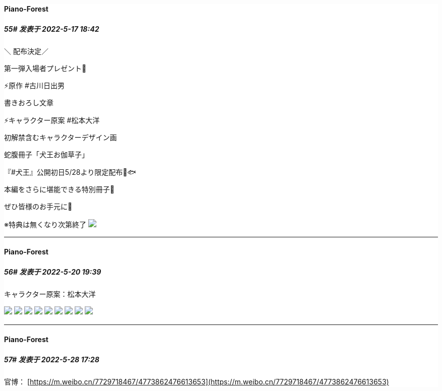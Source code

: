 ####  Piano-Forest  
##### 55#       发表于 2022-5-17 18:42

＼ 配布決定／

第一弾入場者プレゼント🎁

⚡原作 #古川日出男

書きおろし文章

⚡キャラクター原案 #松本大洋

初解禁含むキャラクターデザイン画

蛇腹冊子「犬王お伽草子」

『#犬王』公開初日5/28より限定配布🐶🐟

本編をさらに堪能できる特別冊子📗

ぜひ皆様のお手元に👏

※特典は無くなり次第終了 
<img src="https://p.sda1.dev/6/497a07df2c3e9a2e2043c973fdb66e71/20220517_184217.jpg" referrerpolicy="no-referrer">

*****

####  Piano-Forest  
##### 56#       发表于 2022-5-20 19:39

キャラクター原案：松本大洋

<img src="https://p.sda1.dev/6/2306f5003a21047ab3731dc1a0f07787/1d5d6d750626d61a4fd72a80cbde1dea.jpg" referrerpolicy="no-referrer">
<img src="https://p.sda1.dev/6/e59c95ccc2e16929c86cec3890d8ce0a/2d3cae0de1c7ae97e479f0367f4d2ecc.jpg" referrerpolicy="no-referrer">
<img src="https://p.sda1.dev/6/4f3899fd878710dcb397d75d448f992b/407403875ec98ea87df7b9be0289de1b.jpg" referrerpolicy="no-referrer">
<img src="https://p.sda1.dev/6/2c36dd4e39255869088975bb23b5bcfa/20220520_193142.jpg" referrerpolicy="no-referrer">
<img src="https://p.sda1.dev/6/9e8494189c791df5cb9e249c9e008dc7/20220520_193143.jpg" referrerpolicy="no-referrer">
<img src="https://p.sda1.dev/6/2c1bb8e57a5d1b5f686521e10f78b0a6/20220520_193144.jpg" referrerpolicy="no-referrer">
<img src="https://p.sda1.dev/6/009a6e81b27e9858edc3fe81e0b1b2e7/20220520_193145.jpg" referrerpolicy="no-referrer">
<img src="https://p.sda1.dev/6/2984474c20effd17c3b3edeb3b4695c4/5eb36b90790467e3f208ea2eadf51757.jpg" referrerpolicy="no-referrer">
<img src="https://p.sda1.dev/6/86ebdd4569b6b12d0f25d5d205ee4f9b/d2be0d8a3814960847759d82b46b880c.jpg" referrerpolicy="no-referrer">

*****

####  Piano-Forest  
##### 57#       发表于 2022-5-28 17:28

官博：
[https://m.weibo.cn/7729718467/4773862476613653](https://m.weibo.cn/7729718467/4773862476613653)
